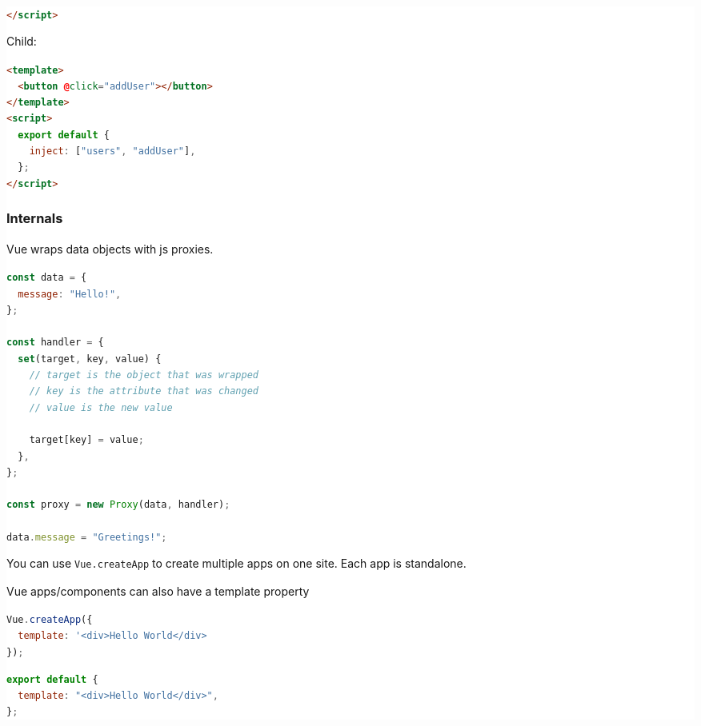 ```html
</script>
```

Child:

```html
<template>
  <button @click="addUser"></button>
</template>
<script>
  export default {
    inject: ["users", "addUser"],
  };
</script>
```

### Internals

Vue wraps data objects with js proxies.

```js
const data = {
  message: "Hello!",
};

const handler = {
  set(target, key, value) {
    // target is the object that was wrapped
    // key is the attribute that was changed
    // value is the new value

    target[key] = value;
  },
};

const proxy = new Proxy(data, handler);

data.message = "Greetings!";
```

You can use `Vue.createApp` to create multiple apps on one site. Each app is standalone.

Vue apps/components can also have a template property

```js
Vue.createApp({
  template: '<div>Hello World</div>
});
```

```js
export default {
  template: "<div>Hello World</div>",
};
```
